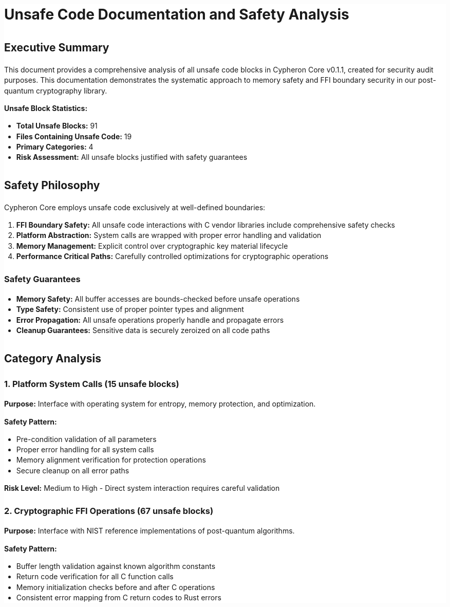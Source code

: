 # Unsafe Code Documentation and Safety Analysis

## Executive Summary

This document provides a comprehensive analysis of all unsafe code blocks in Cypheron Core v0.1.1, created for security audit purposes. This documentation demonstrates the systematic approach to memory safety and FFI boundary security in our post-quantum cryptography library.

**Unsafe Block Statistics:**
- **Total Unsafe Blocks:** 91
- **Files Containing Unsafe Code:** 19
- **Primary Categories:** 4
- **Risk Assessment:** All unsafe blocks justified with safety guarantees

## Safety Philosophy

Cypheron Core employs unsafe code exclusively at well-defined boundaries:

1. **FFI Boundary Safety:** All unsafe code interactions with C vendor libraries include comprehensive safety checks
2. **Platform Abstraction:** System calls are wrapped with proper error handling and validation
3. **Memory Management:** Explicit control over cryptographic key material lifecycle
4. **Performance Critical Paths:** Carefully controlled optimizations for cryptographic operations

### Safety Guarantees

- **Memory Safety:** All buffer accesses are bounds-checked before unsafe operations
- **Type Safety:** Consistent use of proper pointer types and alignment
- **Error Propagation:** All unsafe operations properly handle and propagate errors
- **Cleanup Guarantees:** Sensitive data is securely zeroized on all code paths

## Category Analysis

### 1. Platform System Calls (15 unsafe blocks)

**Purpose:** Interface with operating system for entropy, memory protection, and optimization.

**Safety Pattern:**
- Pre-condition validation of all parameters
- Proper error handling for all system calls
- Memory alignment verification for protection operations
- Secure cleanup on all error paths

**Risk Level:** Medium to High - Direct system interaction requires careful validation

### 2. Cryptographic FFI Operations (67 unsafe blocks)

**Purpose:** Interface with NIST reference implementations of post-quantum algorithms.

**Safety Pattern:**
- Buffer length validation against known algorithm constants
- Return code verification for all C function calls
- Memory initialization checks before and after C operations
- Consistent error mapping from C return codes to Rust errors
